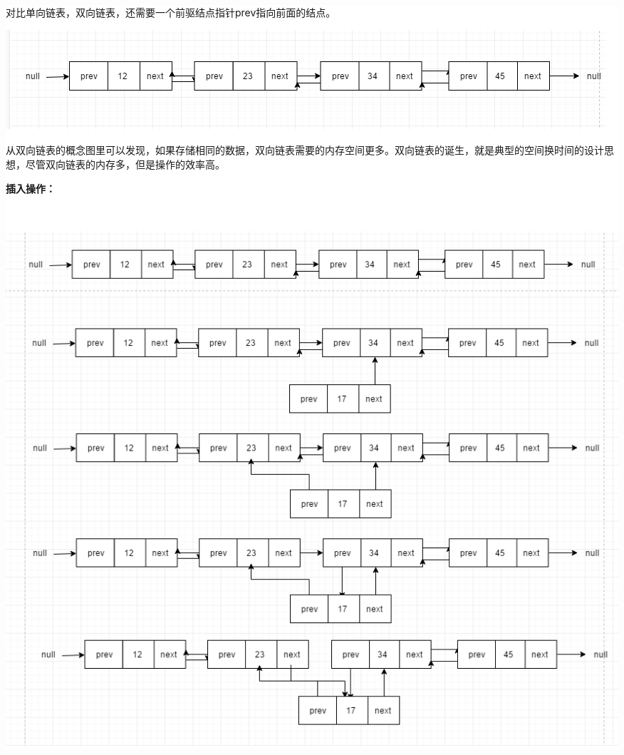 对比单向链表，双向链表，还需要一个前驱结点指针prev指向前面的结点。

![linked-list-doubly](../images/linked-list-doubly.png)

从双向链表的概念图里可以发现，如果存储相同的数据，双向链表需要的内存空间更多。双向链表的诞生，就是典型的空间换时间的设计思想，尽管双向链表的内存多，但是操作的效率高。

**插入操作：**

​	

![linked-list-doubly-insert](../images/linked-list-doubly-insert.png)
